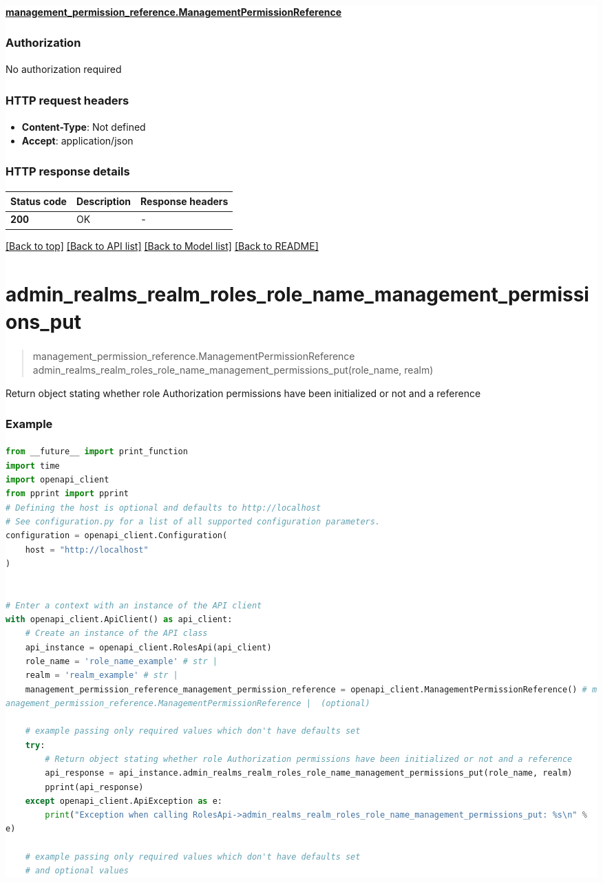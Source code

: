 [**management_permission_reference.ManagementPermissionReference**](ManagementPermissionReference.md)

### Authorization

No authorization required

### HTTP request headers

 - **Content-Type**: Not defined
 - **Accept**: application/json

### HTTP response details
| Status code | Description | Response headers |
|-------------|-------------|------------------|
**200** | OK |  -  |

[[Back to top]](#) [[Back to API list]](../README.md#documentation-for-api-endpoints) [[Back to Model list]](../README.md#documentation-for-models) [[Back to README]](../README.md)

# **admin_realms_realm_roles_role_name_management_permissions_put**
> management_permission_reference.ManagementPermissionReference admin_realms_realm_roles_role_name_management_permissions_put(role_name, realm)

Return object stating whether role Authorization permissions have been initialized or not and a reference

### Example

```python
from __future__ import print_function
import time
import openapi_client
from pprint import pprint
# Defining the host is optional and defaults to http://localhost
# See configuration.py for a list of all supported configuration parameters.
configuration = openapi_client.Configuration(
    host = "http://localhost"
)


# Enter a context with an instance of the API client
with openapi_client.ApiClient() as api_client:
    # Create an instance of the API class
    api_instance = openapi_client.RolesApi(api_client)
    role_name = 'role_name_example' # str | 
    realm = 'realm_example' # str | 
    management_permission_reference_management_permission_reference = openapi_client.ManagementPermissionReference() # management_permission_reference.ManagementPermissionReference |  (optional)

    # example passing only required values which don't have defaults set
    try:
        # Return object stating whether role Authorization permissions have been initialized or not and a reference
        api_response = api_instance.admin_realms_realm_roles_role_name_management_permissions_put(role_name, realm)
        pprint(api_response)
    except openapi_client.ApiException as e:
        print("Exception when calling RolesApi->admin_realms_realm_roles_role_name_management_permissions_put: %s\n" % e)

    # example passing only required values which don't have defaults set
    # and optional values
```